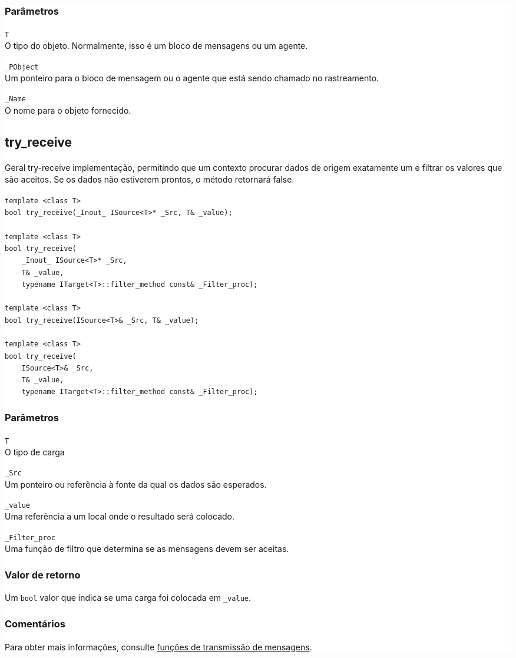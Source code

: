 ### <a name="parameters"></a>Parâmetros  
 `T`  
 O tipo do objeto. Normalmente, isso é um bloco de mensagens ou um agente.  
  
 `_PObject`  
 Um ponteiro para o bloco de mensagem ou o agente que está sendo chamado no rastreamento.  
  
 `_Name`  
 O nome para o objeto fornecido.  
  
##  <a name="try_receive"></a>  try_receive  
 Geral try-receive implementação, permitindo que um contexto procurar dados de origem exatamente um e filtrar os valores que são aceitos. Se os dados não estiverem prontos, o método retornará false.  
  
``` 
template <class T>
bool try_receive(_Inout_ ISource<T>* _Src, T& _value);

template <class T>
bool try_receive(
    _Inout_ ISource<T>* _Src,
    T& _value,
    typename ITarget<T>::filter_method const& _Filter_proc);

template <class T>
bool try_receive(ISource<T>& _Src, T& _value);

template <class T>
bool try_receive(
    ISource<T>& _Src,
    T& _value,
    typename ITarget<T>::filter_method const& _Filter_proc);
```  
  
### <a name="parameters"></a>Parâmetros  
 `T`  
 O tipo de carga  
  
 `_Src`  
 Um ponteiro ou referência à fonte da qual os dados são esperados.  
  
 `_value`  
 Uma referência a um local onde o resultado será colocado.  
  
 `_Filter_proc`  
 Uma função de filtro que determina se as mensagens devem ser aceitas.  
  
### <a name="return-value"></a>Valor de retorno  
 Um `bool` valor que indica se uma carga foi colocada em `_value`.  
  
### <a name="remarks"></a>Comentários  
 Para obter mais informações, consulte [funções de transmissão de mensagens](../../../parallel/concrt/message-passing-functions.md).  
  